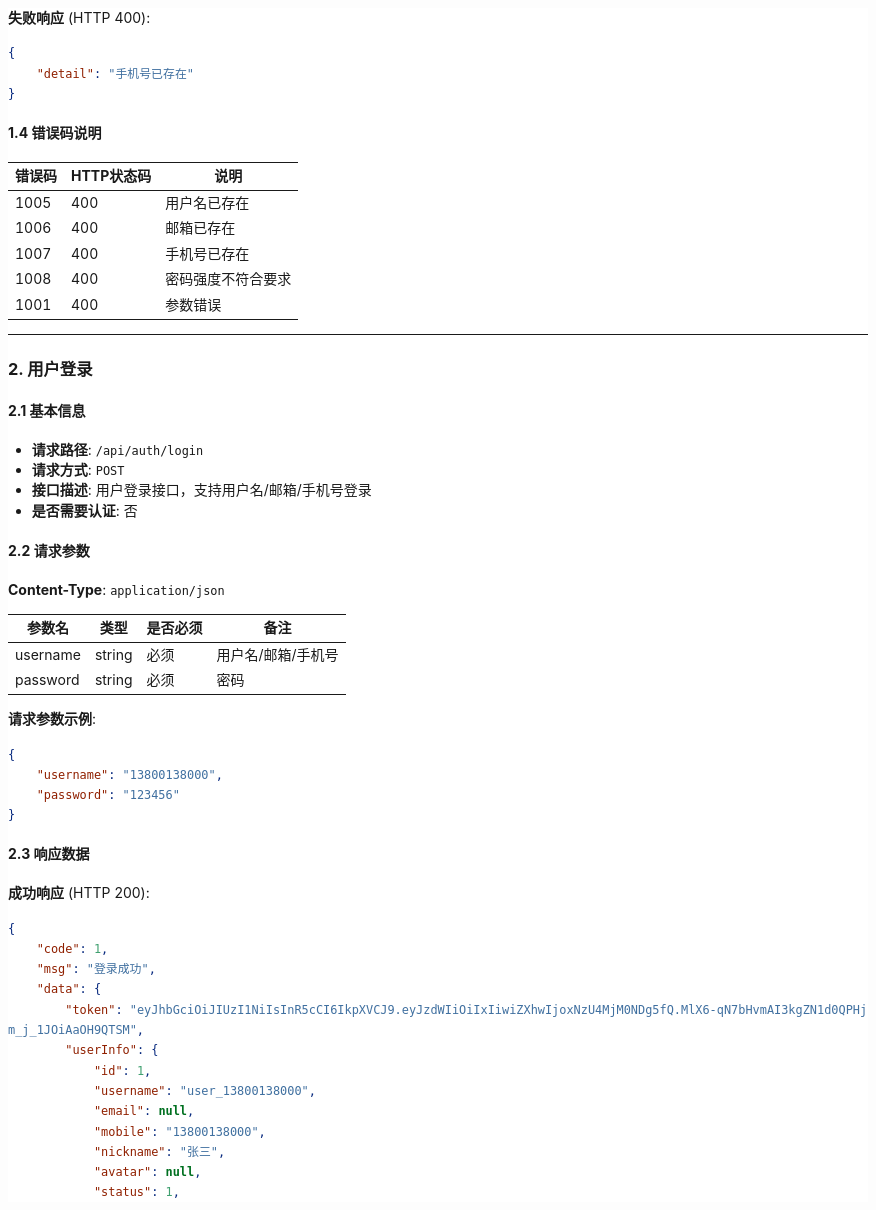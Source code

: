 **失败响应** (HTTP 400):
```json
{
    "detail": "手机号已存在"
}
```

#### 1.4 错误码说明

| 错误码 | HTTP状态码 | 说明 |
|--------|------------|------|
| 1005 | 400 | 用户名已存在 |
| 1006 | 400 | 邮箱已存在 |
| 1007 | 400 | 手机号已存在 |
| 1008 | 400 | 密码强度不符合要求 |
| 1001 | 400 | 参数错误 |

---

### 2. 用户登录

#### 2.1 基本信息
- **请求路径**: `/api/auth/login`
- **请求方式**: `POST`
- **接口描述**: 用户登录接口，支持用户名/邮箱/手机号登录
- **是否需要认证**: 否

#### 2.2 请求参数

**Content-Type**: `application/json`

| 参数名 | 类型 | 是否必须 | 备注 |
|--------|------|----------|------|
| username | string | 必须 | 用户名/邮箱/手机号 |
| password | string | 必须 | 密码 |

**请求参数示例**:
```json
{
    "username": "13800138000",
    "password": "123456"
}
```

#### 2.3 响应数据

**成功响应** (HTTP 200):
```json
{
    "code": 1,
    "msg": "登录成功",
    "data": {
        "token": "eyJhbGciOiJIUzI1NiIsInR5cCI6IkpXVCJ9.eyJzdWIiOiIxIiwiZXhwIjoxNzU4MjM0NDg5fQ.MlX6-qN7bHvmAI3kgZN1d0QPHjm_j_1JOiAaOH9QTSM",
        "userInfo": {
            "id": 1,
            "username": "user_13800138000",
            "email": null,
            "mobile": "13800138000",
            "nickname": "张三",
            "avatar": null,
            "status": 1,
```